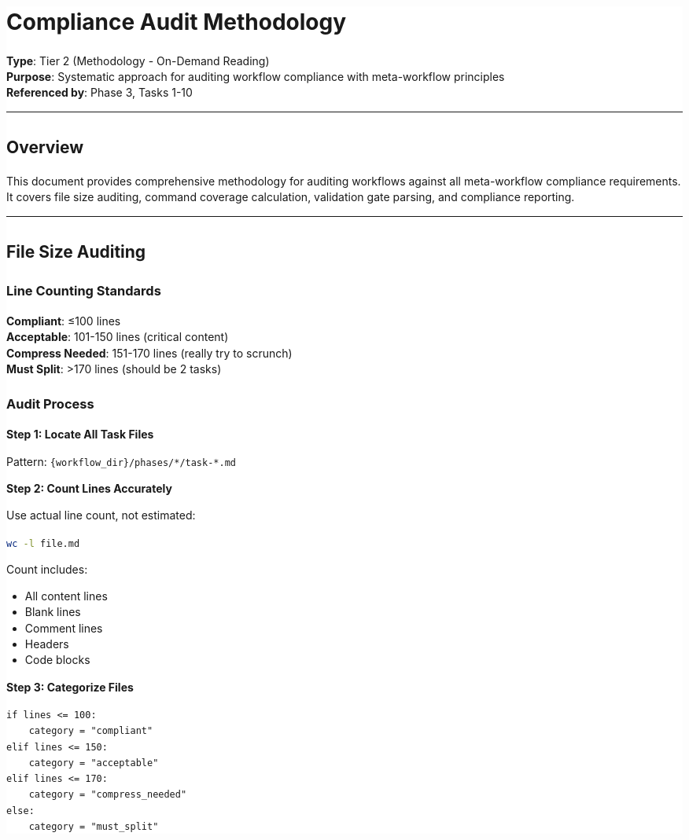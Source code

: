 # Compliance Audit Methodology

**Type**: Tier 2 (Methodology - On-Demand Reading)  
**Purpose**: Systematic approach for auditing workflow compliance with meta-workflow principles  
**Referenced by**: Phase 3, Tasks 1-10

---

## Overview

This document provides comprehensive methodology for auditing workflows against all meta-workflow compliance requirements. It covers file size auditing, command coverage calculation, validation gate parsing, and compliance reporting.

---

## File Size Auditing

### Line Counting Standards

**Compliant**: ≤100 lines  
**Acceptable**: 101-150 lines (critical content)  
**Compress Needed**: 151-170 lines (really try to scrunch)  
**Must Split**: >170 lines (should be 2 tasks)

### Audit Process

**Step 1: Locate All Task Files**

Pattern: `{workflow_dir}/phases/*/task-*.md`

**Step 2: Count Lines Accurately**

Use actual line count, not estimated:
```bash
wc -l file.md
```

Count includes:
- All content lines
- Blank lines
- Comment lines
- Headers
- Code blocks

**Step 3: Categorize Files**

```
if lines <= 100:
    category = "compliant"
elif lines <= 150:
    category = "acceptable"
elif lines <= 170:
    category = "compress_needed"
else:
    category = "must_split"
```
